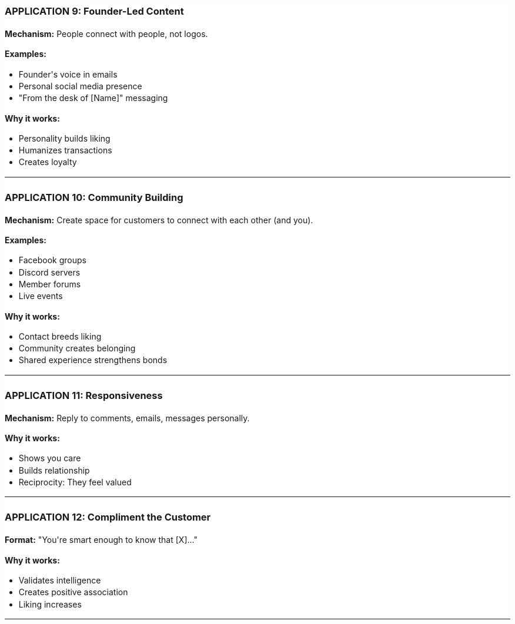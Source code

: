 
### APPLICATION 9: Founder-Led Content

**Mechanism:**
People connect with people, not logos.

**Examples:**
- Founder's voice in emails
- Personal social media presence
- "From the desk of [Name]" messaging

**Why it works:**
- Personality builds liking
- Humanizes transactions
- Creates loyalty

---

### APPLICATION 10: Community Building

**Mechanism:**
Create space for customers to connect with each other (and you).

**Examples:**
- Facebook groups
- Discord servers
- Member forums
- Live events

**Why it works:**
- Contact breeds liking
- Community creates belonging
- Shared experience strengthens bonds

---

### APPLICATION 11: Responsiveness

**Mechanism:**
Reply to comments, emails, messages personally.

**Why it works:**
- Shows you care
- Builds relationship
- Reciprocity: They feel valued

---

### APPLICATION 12: Compliment the Customer

**Format:**
"You're smart enough to know that [X]..."

**Why it works:**
- Validates intelligence
- Creates positive association
- Liking increases

---